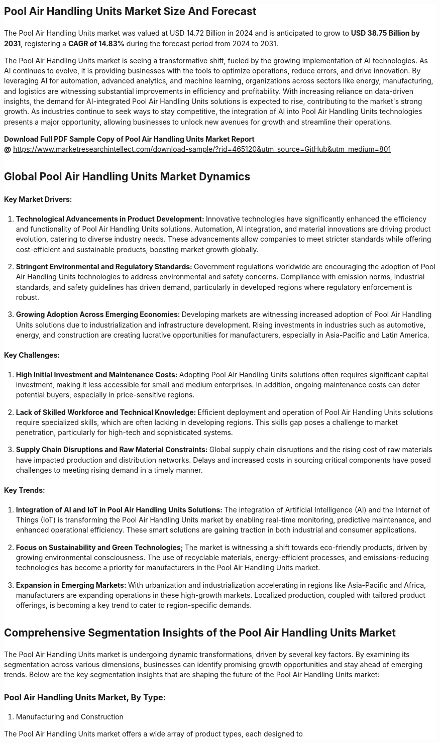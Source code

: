 <h2>Pool Air Handling Units Market Size And Forecast</h2><p>The Pool Air Handling Units market was valued at USD 14.72 Billion in 2024 and is anticipated to grow to <strong>USD 38.75 Billion by 2031</strong>, registering a <strong>CAGR of 14.83%</strong> during the forecast period from 2024 to 2031.</p><p>The Pool Air Handling Units market is seeing a transformative shift, fueled by the growing implementation of AI technologies. As AI continues to evolve, it is providing businesses with the tools to optimize operations, reduce errors, and drive innovation. By leveraging AI for automation, advanced analytics, and machine learning, organizations across sectors like energy, manufacturing, and logistics are witnessing substantial improvements in efficiency and profitability. With increasing reliance on data-driven insights, the demand for AI-integrated Pool Air Handling Units solutions is expected to rise, contributing to the market's strong growth. As industries continue to seek ways to stay competitive, the integration of AI into Pool Air Handling Units technologies presents a major opportunity, allowing businesses to unlock new avenues for growth and streamline their operations.</p><p><strong>Download Full PDF Sample Copy of Pool Air Handling Units Market Report @</strong>&nbsp;<a href="https://www.marketresearchintellect.com/download-sample/?rid=465120&amp;utm_source=GitHub&amp;utm_medium=801">https://www.marketresearchintellect.com/download-sample/?rid=465120&amp;utm_source=GitHub&amp;utm_medium=801</a></p><h2>Global Pool Air Handling Units Market Dynamics</h2><h4><strong>Key Market Drivers:</strong></h4><ol><li><p><strong>Technological Advancements in Product Development:&nbsp;</strong>Innovative technologies have significantly enhanced the efficiency and functionality of Pool Air Handling Units solutions. Automation, AI integration, and material innovations are driving product evolution, catering to diverse industry needs. These advancements allow companies to meet stricter standards while offering cost-efficient and sustainable products, boosting market growth globally.</p></li><li><p><strong>Stringent Environmental and Regulatory Standards:&nbsp;</strong>Government regulations worldwide are encouraging the adoption of Pool Air Handling Units technologies to address environmental and safety concerns. Compliance with emission norms, industrial standards, and safety guidelines has driven demand, particularly in developed regions where regulatory enforcement is robust.</p></li><li><p><strong>Growing Adoption Across Emerging Economies:&nbsp;</strong>Developing markets are witnessing increased adoption of Pool Air Handling Units solutions due to industrialization and infrastructure development. Rising investments in industries such as automotive, energy, and construction are creating lucrative opportunities for manufacturers, especially in Asia-Pacific and Latin America.</p></li></ol><h4><strong>Key Challenges:</strong></h4><ol><li><p><strong>High Initial Investment and Maintenance Costs:&nbsp;</strong>Adopting Pool Air Handling Units solutions often requires significant capital investment, making it less accessible for small and medium enterprises. In addition, ongoing maintenance costs can deter potential buyers, especially in price-sensitive regions.</p></li><li><p><strong>Lack of Skilled Workforce and Technical Knowledge:&nbsp;</strong>Efficient deployment and operation of Pool Air Handling Units solutions require specialized skills, which are often lacking in developing regions. This skills gap poses a challenge to market penetration, particularly for high-tech and sophisticated systems.</p></li><li><p><strong>Supply Chain Disruptions and Raw Material Constraints:&nbsp;</strong>Global supply chain disruptions and the rising cost of raw materials have impacted production and distribution networks. Delays and increased costs in sourcing critical components have posed challenges to meeting rising demand in a timely manner.</p></li></ol><h4><strong>Key Trends:</strong></h4><ol><li><p><strong>Integration of AI and IoT in Pool Air Handling Units Solutions:&nbsp;</strong>The integration of Artificial Intelligence (AI) and the Internet of Things (IoT) is transforming the Pool Air Handling Units market by enabling real-time monitoring, predictive maintenance, and enhanced operational efficiency. These smart solutions are gaining traction in both industrial and consumer applications.</p></li><li><p><strong>Focus on Sustainability and Green Technologies;&nbsp;</strong>The market is witnessing a shift towards eco-friendly products, driven by growing environmental consciousness. The use of recyclable materials, energy-efficient processes, and emissions-reducing technologies has become a priority for manufacturers in the Pool Air Handling Units market.</p></li><li><p><strong>Expansion in Emerging Markets:&nbsp;</strong>With urbanization and industrialization accelerating in regions like Asia-Pacific and Africa, manufacturers are expanding operations in these high-growth markets. Localized production, coupled with tailored product offerings, is becoming a key trend to cater to region-specific demands.</p></li></ol><div class="article-main__content" data-test-id="publishing-text-block"><h2>Comprehensive Segmentation Insights of the Pool Air Handling Units Market</h2><p>The Pool Air Handling Units market is undergoing dynamic transformations, driven by several key factors. By examining its segmentation across various dimensions, businesses can identify promising growth opportunities and stay ahead of emerging trends. Below are the key segmentation insights that are shaping the future of the Pool Air Handling Units market:</p><h3><strong>Pool Air Handling Units Market, By Type:<br /></strong></h3><ol><li>Manufacturing and Construction</li></ol><p>The Pool Air Handling Units market offers a wide array of product types, each designed to